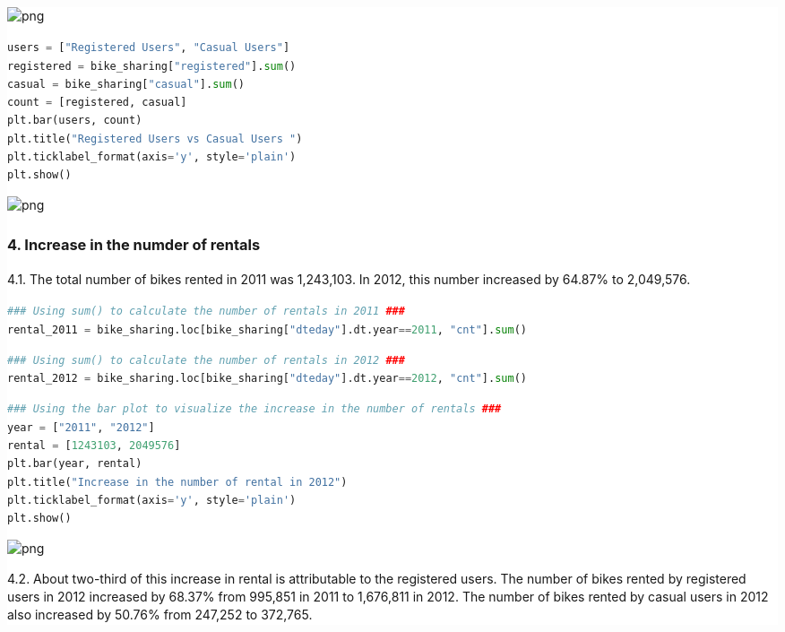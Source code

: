 
    
![png](output_10_0.png)
    



```python
users = ["Registered Users", "Casual Users"]
registered = bike_sharing["registered"].sum()
casual = bike_sharing["casual"].sum()
count = [registered, casual]
plt.bar(users, count)
plt.title("Registered Users vs Casual Users ")
plt.ticklabel_format(axis='y', style='plain')
plt.show()
```


    
![png](output_11_0.png)
    


### 4. Increase in the numder of rentals

4.1. The total number of bikes rented in 2011 was 1,243,103. In 2012, this number increased by 64.87% to 2,049,576.


```python
### Using sum() to calculate the number of rentals in 2011 ###
rental_2011 = bike_sharing.loc[bike_sharing["dteday"].dt.year==2011, "cnt"].sum()
```


```python
### Using sum() to calculate the number of rentals in 2012 ###
rental_2012 = bike_sharing.loc[bike_sharing["dteday"].dt.year==2012, "cnt"].sum()
```


```python
### Using the bar plot to visualize the increase in the number of rentals ###
year = ["2011", "2012"]
rental = [1243103, 2049576]
plt.bar(year, rental)
plt.title("Increase in the number of rental in 2012")
plt.ticklabel_format(axis='y', style='plain')
plt.show()
```


    
![png](output_16_0.png)
    


4.2. About two-third of this increase in rental is attributable to the registered users. The number of bikes rented by registered users in 2012 increased by 68.37% from 995,851 in 2011 to 1,676,811 in 2012. The number of bikes rented by casual users in 2012 also increased by 50.76% from 247,252 to 372,765.
